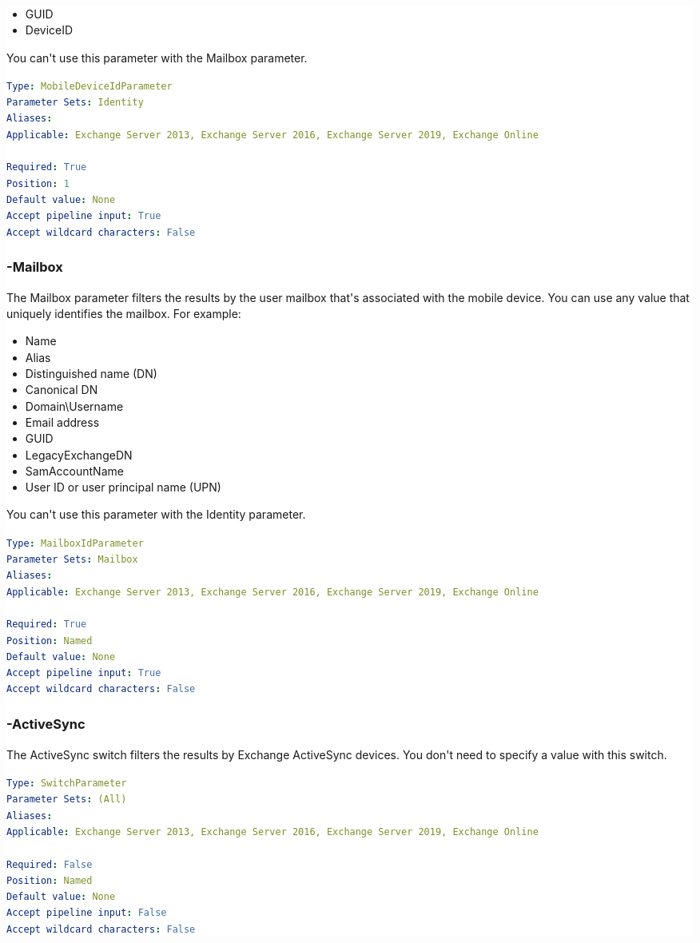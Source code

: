 - GUID
- DeviceID

You can't use this parameter with the Mailbox parameter.

```yaml
Type: MobileDeviceIdParameter
Parameter Sets: Identity
Aliases:
Applicable: Exchange Server 2013, Exchange Server 2016, Exchange Server 2019, Exchange Online

Required: True
Position: 1
Default value: None
Accept pipeline input: True
Accept wildcard characters: False
```

### -Mailbox
The Mailbox parameter filters the results by the user mailbox that's associated with the mobile device. You can use any value that uniquely identifies the mailbox. For example:

- Name
- Alias
- Distinguished name (DN)
- Canonical DN
- Domain\\Username
- Email address
- GUID
- LegacyExchangeDN
- SamAccountName
- User ID or user principal name (UPN)

You can't use this parameter with the Identity parameter.

```yaml
Type: MailboxIdParameter
Parameter Sets: Mailbox
Aliases:
Applicable: Exchange Server 2013, Exchange Server 2016, Exchange Server 2019, Exchange Online

Required: True
Position: Named
Default value: None
Accept pipeline input: True
Accept wildcard characters: False
```

### -ActiveSync
The ActiveSync switch filters the results by Exchange ActiveSync devices. You don't need to specify a value with this switch.

```yaml
Type: SwitchParameter
Parameter Sets: (All)
Aliases:
Applicable: Exchange Server 2013, Exchange Server 2016, Exchange Server 2019, Exchange Online

Required: False
Position: Named
Default value: None
Accept pipeline input: False
Accept wildcard characters: False
```
